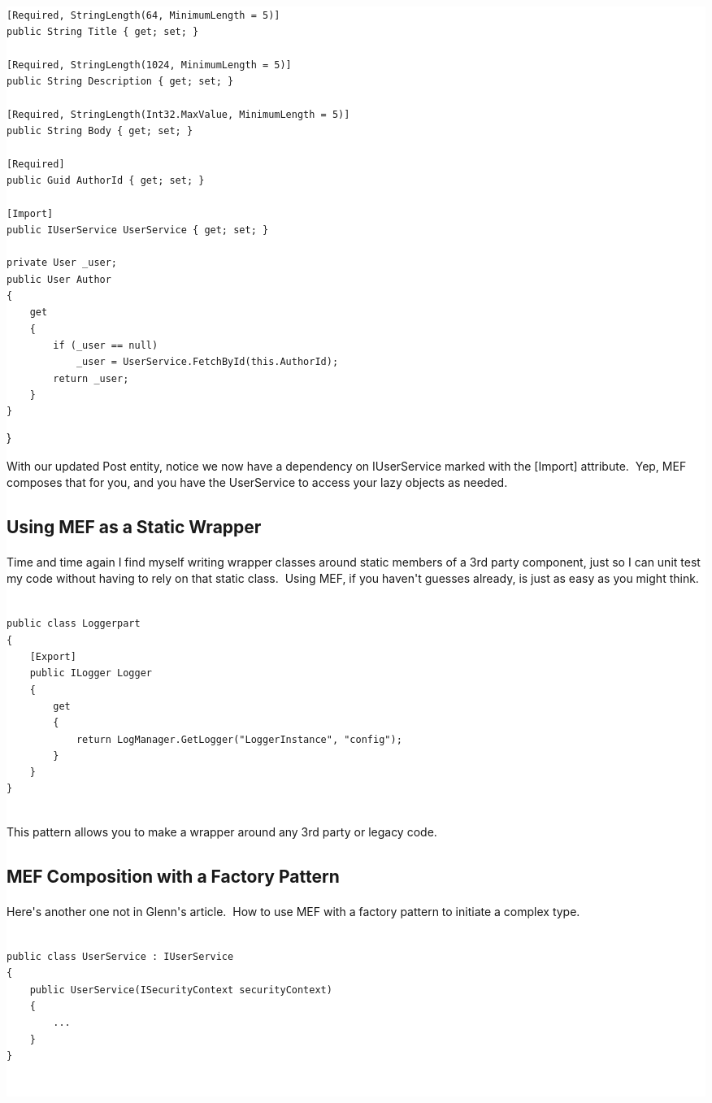 	
	[Required, StringLength(64, MinimumLength = 5)]
	public String Title { get; set; }

	[Required, StringLength(1024, MinimumLength = 5)]
	public String Description { get; set; }

	[Required, StringLength(Int32.MaxValue, MinimumLength = 5)]
	public String Body { get; set; }

	[Required]
	public Guid AuthorId { get; set; }

	[Import]
	public IUserService UserService { get; set; }

	private User _user;
	public User Author
	{
		get
		{
			if (_user == null)
				_user = UserService.FetchById(this.AuthorId);
			return _user;
		}
	}
}

</code></pre>
<p>With our updated Post entity, notice we now have a dependency on IUserService marked with the [Import] attribute.&nbsp; Yep, MEF composes that for you, and you have the UserService to access your lazy objects as needed.</p>
<h2>Using MEF as a Static Wrapper</h2>
<p>Time and time again I find myself writing wrapper classes around static members of a 3rd party component, just so I can unit test my code without having to rely on that static class.&nbsp; Using MEF, if you haven't guesses already, is just as easy as you might think.</p>
<p></p><pre><code>
public class Loggerpart
{
	[Export]
	public ILogger Logger
	{
		get
		{
			return LogManager.GetLogger("LoggerInstance", "config");
		}
	}
}

</code></pre>
<p></p>
<p>This pattern allows you to make a wrapper around any 3rd party or legacy code.</p>
<h2>MEF Composition with a Factory Pattern</h2>
<p>Here's another one not in Glenn's article.&nbsp; How to use MEF with a factory pattern to initiate a complex type.</p>
<p><pre><code>
public class UserService : IUserService
{
	public UserService(ISecurityContext securityContext)
	{
		...
	}
}
